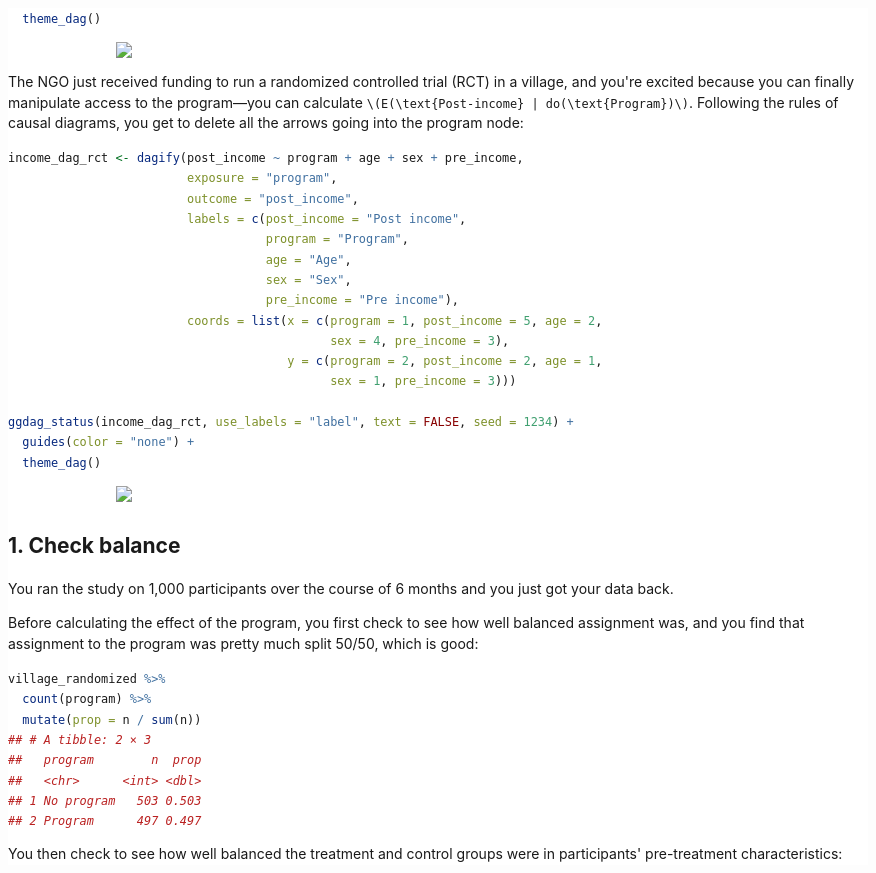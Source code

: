 ```r
  theme_dag()
```

<img src="/example/rcts_files/figure-html/income-dag-1.png" width="75%" style="display: block; margin: auto;" />

The NGO just received funding to run a randomized controlled trial (RCT) in a village, and you're excited because you can finally manipulate access to the program—you can calculate `\(E(\text{Post-income} | do(\text{Program})\)`. Following the rules of causal diagrams, you get to delete all the arrows going into the program node:


```r
income_dag_rct <- dagify(post_income ~ program + age + sex + pre_income,
                         exposure = "program",
                         outcome = "post_income",
                         labels = c(post_income = "Post income",
                                    program = "Program",
                                    age = "Age",
                                    sex = "Sex",
                                    pre_income = "Pre income"),
                         coords = list(x = c(program = 1, post_income = 5, age = 2,
                                             sex = 4, pre_income = 3),
                                       y = c(program = 2, post_income = 2, age = 1,
                                             sex = 1, pre_income = 3)))

ggdag_status(income_dag_rct, use_labels = "label", text = FALSE, seed = 1234) +
  guides(color = "none") +
  theme_dag()
```

<img src="/example/rcts_files/figure-html/income-dag-rct-1.png" width="75%" style="display: block; margin: auto;" />


## 1. Check balance

You ran the study on 1,000 participants over the course of 6 months and you just got your data back.

Before calculating the effect of the program, you first check to see how well balanced assignment was, and you find that assignment to the program was pretty much split 50/50, which is good:


```r
village_randomized %>%
  count(program) %>%
  mutate(prop = n / sum(n))
## # A tibble: 2 × 3
##   program        n  prop
##   <chr>      <int> <dbl>
## 1 No program   503 0.503
## 2 Program      497 0.497
```

You then check to see how well balanced the treatment and control groups were in participants' pre-treatment characteristics:
